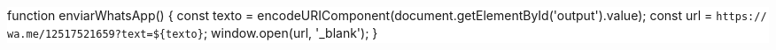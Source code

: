 function enviarWhatsApp() {
  const texto = encodeURIComponent(document.getElementById('output').value);
  const url = `https://wa.me/12517521659?text=${texto}`;
  window.open(url, '_blank');
}
</script>
</body>
</html>
